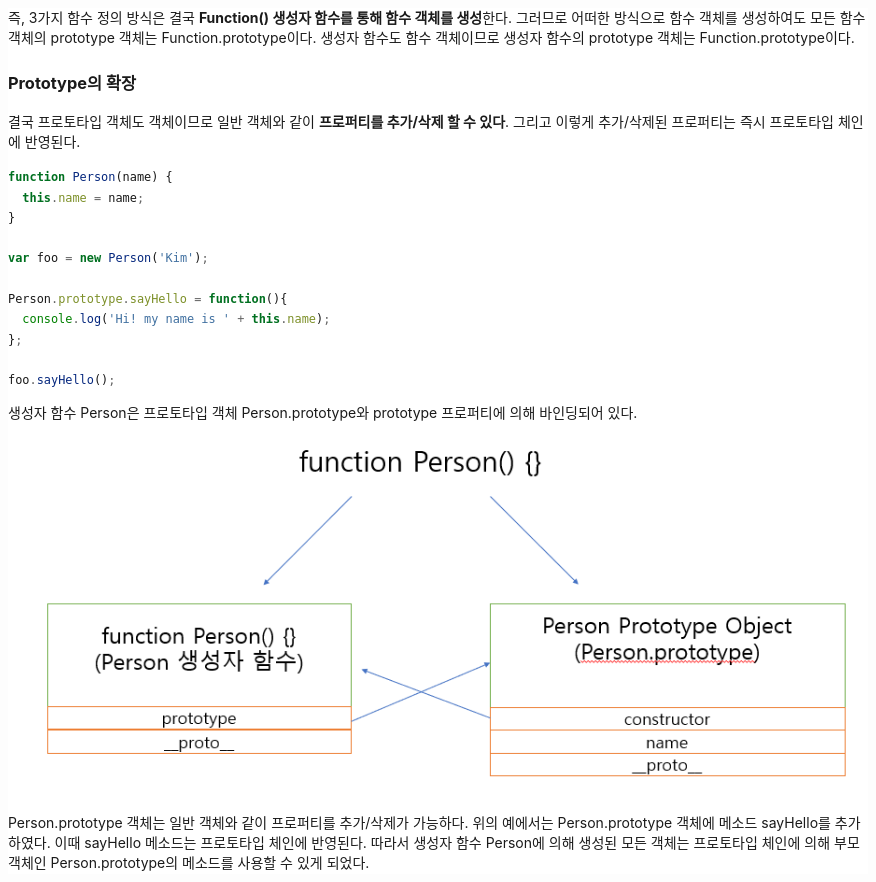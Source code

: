  즉, 3가지 함수 정의 방식은 결국 **Function() 생성자 함수를 통해 함수 객체를 생성**한다. 그러므로 어떠한 방식으로 함수 객체를 생성하여도 모든 함수 객체의 prototype 객체는 Function.prototype이다. 생성자 함수도 함수 객체이므로 생성자 함수의 prototype 객체는 Function.prototype이다.







### Prototype의 확장

결국 프로토타입 객체도 객체이므로 일반 객체와 같이 **프로퍼티를 추가/삭제 할 수 있다**. 그리고 이렇게 추가/삭제된 프로퍼티는 즉시 프로토타입 체인에 반영된다.

```javascript
function Person(name) {
  this.name = name;
}

var foo = new Person('Kim');

Person.prototype.sayHello = function(){
  console.log('Hi! my name is ' + this.name);
};

foo.sayHello();
```

생성자 함수 Person은 프로토타입 객체 Person.prototype와 prototype 프로퍼티에 의해 바인딩되어 있다. 

![image-20200924101919784](image/image-20200924101919784.png) 

Person.prototype 객체는 일반 객체와 같이 프로퍼티를 추가/삭제가 가능하다. 위의 예에서는 Person.prototype 객체에 메소드 sayHello를 추가하였다. 이때 sayHello 메소드는 프로토타입 체인에 반영된다. 따라서 생성자 함수 Person에 의해 생성된 모든 객체는 프로토타입 체인에 의해 부모객체인 Person.prototype의 메소드를 사용할 수 있게 되었다.
